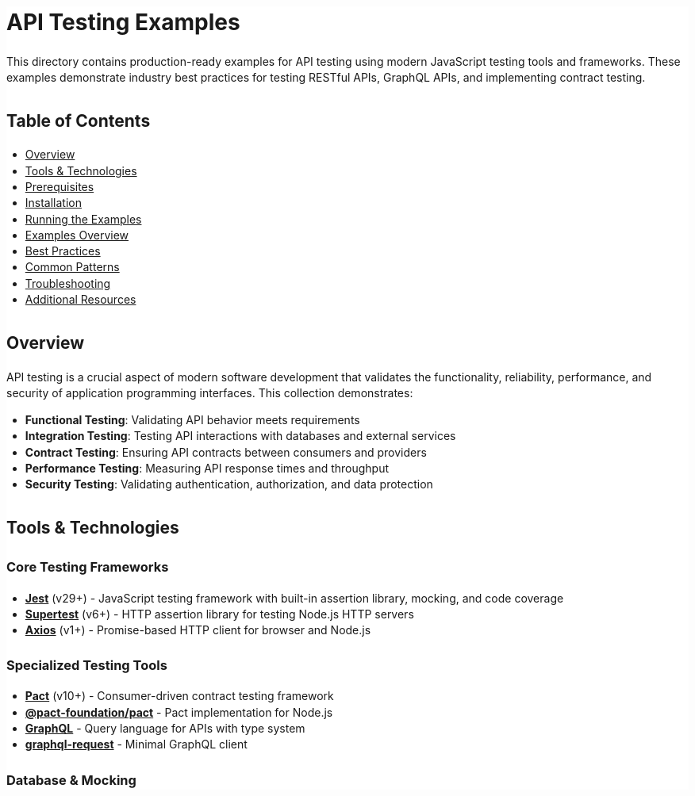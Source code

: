 # API Testing Examples

This directory contains production-ready examples for API testing using modern JavaScript testing tools and frameworks. These examples demonstrate industry best practices for testing RESTful APIs, GraphQL APIs, and implementing contract testing.

## Table of Contents

- [Overview](#overview)
- [Tools & Technologies](#tools--technologies)
- [Prerequisites](#prerequisites)
- [Installation](#installation)
- [Running the Examples](#running-the-examples)
- [Examples Overview](#examples-overview)
- [Best Practices](#best-practices)
- [Common Patterns](#common-patterns)
- [Troubleshooting](#troubleshooting)
- [Additional Resources](#additional-resources)

## Overview

API testing is a crucial aspect of modern software development that validates the functionality, reliability, performance, and security of application programming interfaces. This collection demonstrates:

- **Functional Testing**: Validating API behavior meets requirements
- **Integration Testing**: Testing API interactions with databases and external services
- **Contract Testing**: Ensuring API contracts between consumers and providers
- **Performance Testing**: Measuring API response times and throughput
- **Security Testing**: Validating authentication, authorization, and data protection

## Tools & Technologies

### Core Testing Frameworks

- **[Jest](https://jestjs.io/)** (v29+) - JavaScript testing framework with built-in assertion library, mocking, and code coverage
- **[Supertest](https://github.com/visionmedia/supertest)** (v6+) - HTTP assertion library for testing Node.js HTTP servers
- **[Axios](https://axios-http.com/)** (v1+) - Promise-based HTTP client for browser and Node.js

### Specialized Testing Tools

- **[Pact](https://docs.pact.io/)** (v10+) - Consumer-driven contract testing framework
- **[@pact-foundation/pact](https://www.npmjs.com/package/@pact-foundation/pact)** - Pact implementation for Node.js
- **[GraphQL](https://graphql.org/)** - Query language for APIs with type system
- **[graphql-request](https://github.com/prisma-labs/graphql-request)** - Minimal GraphQL client

### Database & Mocking
